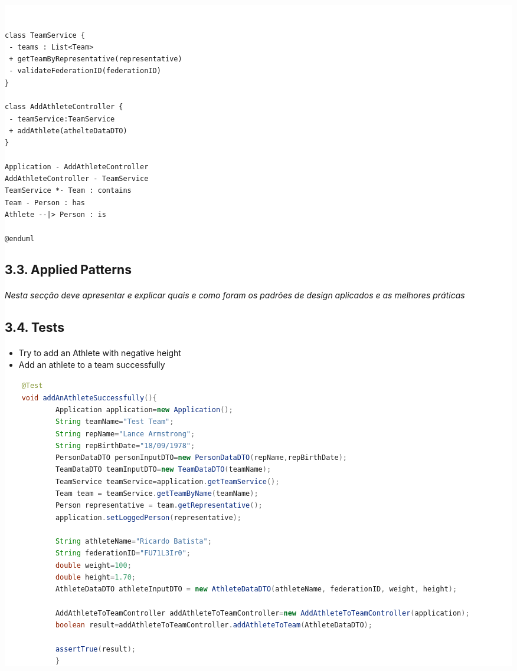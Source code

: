 ```plantuml


class TeamService {
 - teams : List<Team>
 + getTeamByRepresentative(representative)
 - validateFederationID(federationID)
}

class AddAthleteController {
 - teamService:TeamService
 + addAthlete(athelteDataDTO)
}

Application - AddAthleteController
AddAthleteController - TeamService
TeamService *- Team : contains
Team - Person : has
Athlete --|> Person : is

@enduml
```

## 3.3. Applied Patterns

_Nesta secção deve apresentar e explicar quais e como foram os padrões de design
aplicados e as melhores práticas_

## 3.4. Tests

- Try to add an Athlete with negative height
- Add an athlete to a team successfully

```java
    @Test
    void addAnAthleteSuccessfully(){
            Application application=new Application();
            String teamName="Test Team";
            String repName="Lance Armstrong";
            String repBirthDate="18/09/1978";
            PersonDataDTO personInputDTO=new PersonDataDTO(repName,repBirthDate);
            TeamDataDTO teamInputDTO=new TeamDataDTO(teamName);
            TeamService teamService=application.getTeamService();
            Team team = teamService.getTeamByName(teamName);
            Person representative = team.getRepresentative();
            application.setLoggedPerson(representative);

            String athleteName="Ricardo Batista";
            String federationID="FU71L3Ir0";
            double weight=100;
            double height=1.70;
            AthleteDataDTO athleteInputDTO = new AthleteDataDTO(athleteName, federationID, weight, height);

            AddAthleteToTeamController addAthleteToTeamController=new AddAthleteToTeamController(application);
            boolean result=addAthleteToTeamController.addAthleteToTeam(AthleteDataDTO);

            assertTrue(result);
            }
```

